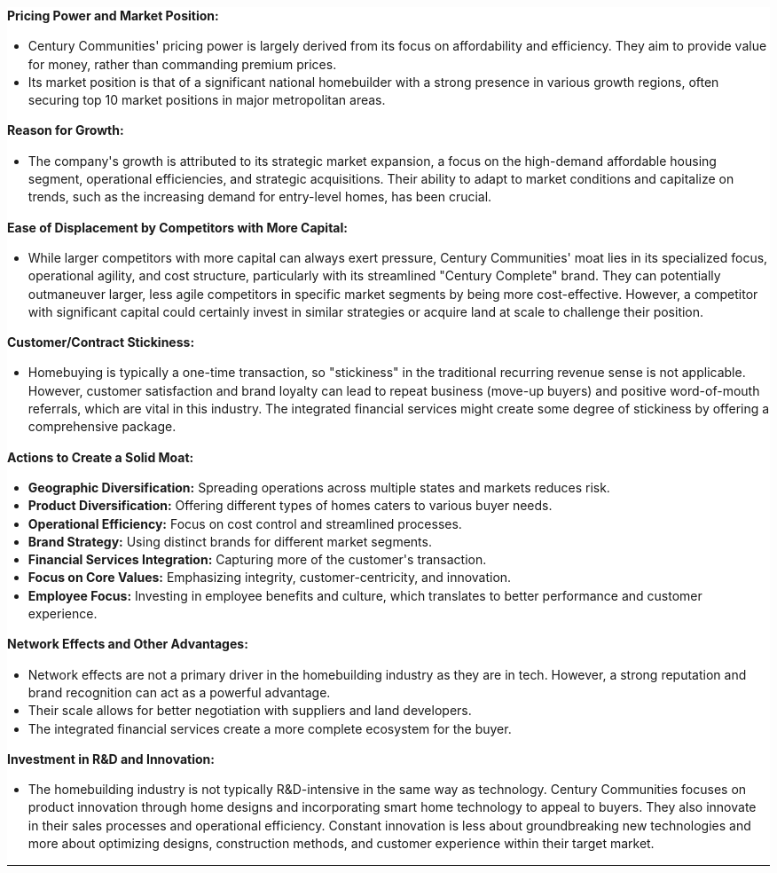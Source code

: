 **Pricing Power and Market Position:**

*   Century Communities' pricing power is largely derived from its focus on affordability and efficiency. They aim to provide value for money, rather than commanding premium prices.
*   Its market position is that of a significant national homebuilder with a strong presence in various growth regions, often securing top 10 market positions in major metropolitan areas.

**Reason for Growth:**

*   The company's growth is attributed to its strategic market expansion, a focus on the high-demand affordable housing segment, operational efficiencies, and strategic acquisitions. Their ability to adapt to market conditions and capitalize on trends, such as the increasing demand for entry-level homes, has been crucial.

**Ease of Displacement by Competitors with More Capital:**

*   While larger competitors with more capital can always exert pressure, Century Communities' moat lies in its specialized focus, operational agility, and cost structure, particularly with its streamlined "Century Complete" brand. They can potentially outmaneuver larger, less agile competitors in specific market segments by being more cost-effective. However, a competitor with significant capital could certainly invest in similar strategies or acquire land at scale to challenge their position.

**Customer/Contract Stickiness:**

*   Homebuying is typically a one-time transaction, so "stickiness" in the traditional recurring revenue sense is not applicable. However, customer satisfaction and brand loyalty can lead to repeat business (move-up buyers) and positive word-of-mouth referrals, which are vital in this industry. The integrated financial services might create some degree of stickiness by offering a comprehensive package.

**Actions to Create a Solid Moat:**

*   **Geographic Diversification:** Spreading operations across multiple states and markets reduces risk.
*   **Product Diversification:** Offering different types of homes caters to various buyer needs.
*   **Operational Efficiency:** Focus on cost control and streamlined processes.
*   **Brand Strategy:** Using distinct brands for different market segments.
*   **Financial Services Integration:** Capturing more of the customer's transaction.
*   **Focus on Core Values:** Emphasizing integrity, customer-centricity, and innovation.
*   **Employee Focus:** Investing in employee benefits and culture, which translates to better performance and customer experience.

**Network Effects and Other Advantages:**

*   Network effects are not a primary driver in the homebuilding industry as they are in tech. However, a strong reputation and brand recognition can act as a powerful advantage.
*   Their scale allows for better negotiation with suppliers and land developers.
*   The integrated financial services create a more complete ecosystem for the buyer.

**Investment in R&D and Innovation:**

*   The homebuilding industry is not typically R&D-intensive in the same way as technology. Century Communities focuses on product innovation through home designs and incorporating smart home technology to appeal to buyers. They also innovate in their sales processes and operational efficiency. Constant innovation is less about groundbreaking new technologies and more about optimizing designs, construction methods, and customer experience within their target market.

---
